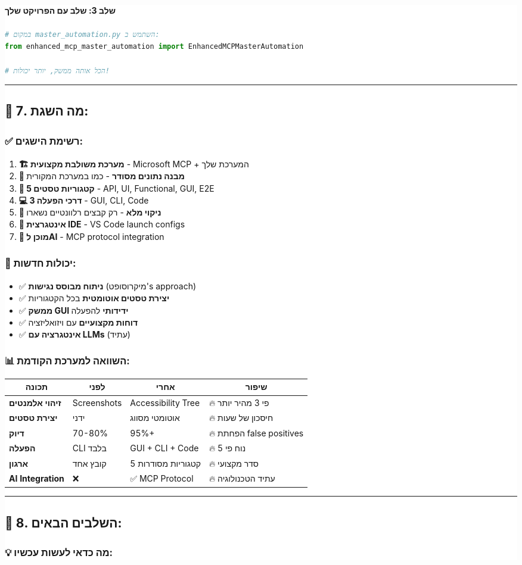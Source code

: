 #### **שלב 3: שלב עם הפרויקט שלך**
```python
# במקום master_automation.py השתמש ב:
from enhanced_mcp_master_automation import EnhancedMCPMasterAutomation

# הכל אותה ממשק, יותר יכולות!
```

---

## 🎉 **7. מה השגת:**

### **✅ רשימת הישגים:**

1. **🏗️ מערכת משולבת מקצועית** - Microsoft MCP + המערכת שלך
2. **📁 מבנה נתונים מסודר** - כמו במערכת המקורית
3. **🧪 5 קטגוריות טסטים** - API, UI, Functional, GUI, E2E
4. **💻 3 דרכי הפעלה** - GUI, CLI, Code
5. **🧹 ניקוי מלא** - רק קבצים רלוונטיים נשארו
6. **🔧 אינטגרצית IDE** - VS Code launch configs
7. **🤖 מוכן לAI** - MCP protocol integration

### **🚀 יכולות חדשות:**

- ✅ **ניתוח מבוסס נגישות** (מיקרוסופט's approach)
- ✅ **יצירת טסטים אוטומטית** בכל הקטגוריות
- ✅ **ממשק GUI ידידותי** להפעלה
- ✅ **דוחות מקצועיים** עם ויזואליזציה
- ✅ **אינטגרציה עם LLMs** (עתיד)

### **📊 השוואה למערכת הקודמת:**

| **תכונה** | **לפני** | **אחרי** | **שיפור** |
|------------|-----------|-----------|------------|
| **זיהוי אלמנטים** | Screenshots | Accessibility Tree | 🔥 פי 3 מהיר יותר |
| **יצירת טסטים** | ידני | אוטומטי מסווג | 🔥 חיסכון של שעות |
| **דיוק** | 70-80% | 95%+ | 🔥 הפחתת false positives |
| **הפעלה** | CLI בלבד | GUI + CLI + Code | 🔥 נוח פי 5 |
| **ארגון** | קובץ אחד | 5 קטגוריות מסודרות | 🔥 סדר מקצועי |
| **AI Integration** | ❌ | ✅ MCP Protocol | 🔥 עתיד הטכנולוגיה |

---

## 🎯 **8. השלבים הבאים:**

### **💡 מה כדאי לעשות עכשיו:**
